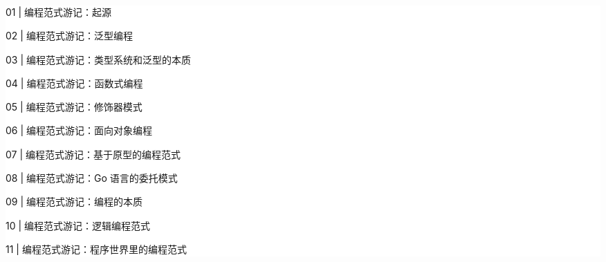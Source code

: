 01 | 编程范式游记：起源

02 | 编程范式游记：泛型编程

03 | 编程范式游记：类型系统和泛型的本质

04 | 编程范式游记：函数式编程

05 | 编程范式游记：修饰器模式

06 | 编程范式游记：面向对象编程

07 | 编程范式游记：基于原型的编程范式

08 | 编程范式游记：Go 语言的委托模式

09 | 编程范式游记：编程的本质

10 | 编程范式游记：逻辑编程范式

11 | 编程范式游记：程序世界里的编程范式